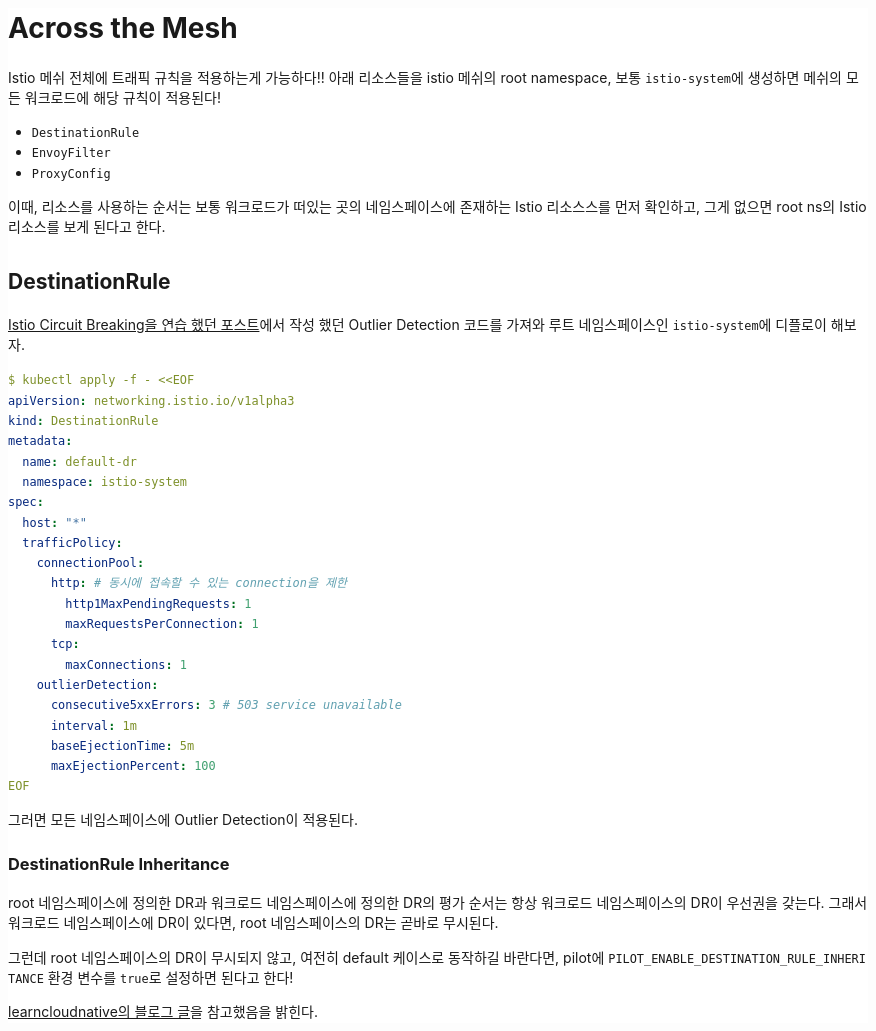 # Across the Mesh

Istio 메쉬 전체에 트래픽 규칙을 적용하는게 가능하다!! 아래 리소스들을 istio 메쉬의 root namespace, 보통 `istio-system`에 생성하면 메쉬의 모든 워크로드에 해당 규칙이 적용된다!

- `DestinationRule`
- `EnvoyFilter`
- `ProxyConfig`

이때, 리소스를 사용하는 순서는 보통 워크로드가 떠있는 곳의 네임스페이스에 존재하는 Istio 리소스스를 먼저 확인하고, 그게 없으면 root ns의 Istio 리소스를 보게 된다고 한다.

## DestinationRule

[Istio Circuit Breaking을 연습 했던 포스트](https://bluehorn07.github.io/2024/03/23/istio-circuit-breaking/)에서 작성 했던 Outlier Detection 코드를 가져와 루트 네임스페이스인 `istio-system`에 디플로이 해보자.

```yaml
$ kubectl apply -f - <<EOF
apiVersion: networking.istio.io/v1alpha3
kind: DestinationRule
metadata:
  name: default-dr
  namespace: istio-system
spec:
  host: "*"
  trafficPolicy:
    connectionPool:
      http: # 동시에 접속할 수 있는 connection을 제한
        http1MaxPendingRequests: 1
        maxRequestsPerConnection: 1
      tcp:
        maxConnections: 1
    outlierDetection:
      consecutive5xxErrors: 3 # 503 service unavailable
      interval: 1m
      baseEjectionTime: 5m
      maxEjectionPercent: 100
EOF
```

그러면 모든 네임스페이스에 Outlier Detection이 적용된다.

### DestinationRule Inheritance

root 네임스페이스에 정의한 DR과 워크로드 네임스페이스에 정의한 DR의 평가 순서는 항상 워크로드 네임스페이스의 DR이 우선권을 갖는다. 그래서 워크로드 네임스페이스에 DR이 있다면, root 네임스페이스의 DR는 곧바로 무시된다.

그런데 root 네임스페이스의 DR이 무시되지 않고, 여전히 default 케이스로 동작하길 바란다면, pilot에 `PILOT_ENABLE_DESTINATION_RULE_INHERITANCE` 환경 변수를 `true`로 설정하면 된다고 한다!

[learncloudnative의 블로그 글](https://learncloudnative.com/blog/2023-02-03-global-dr)을 참고했음을 밝힌다.
